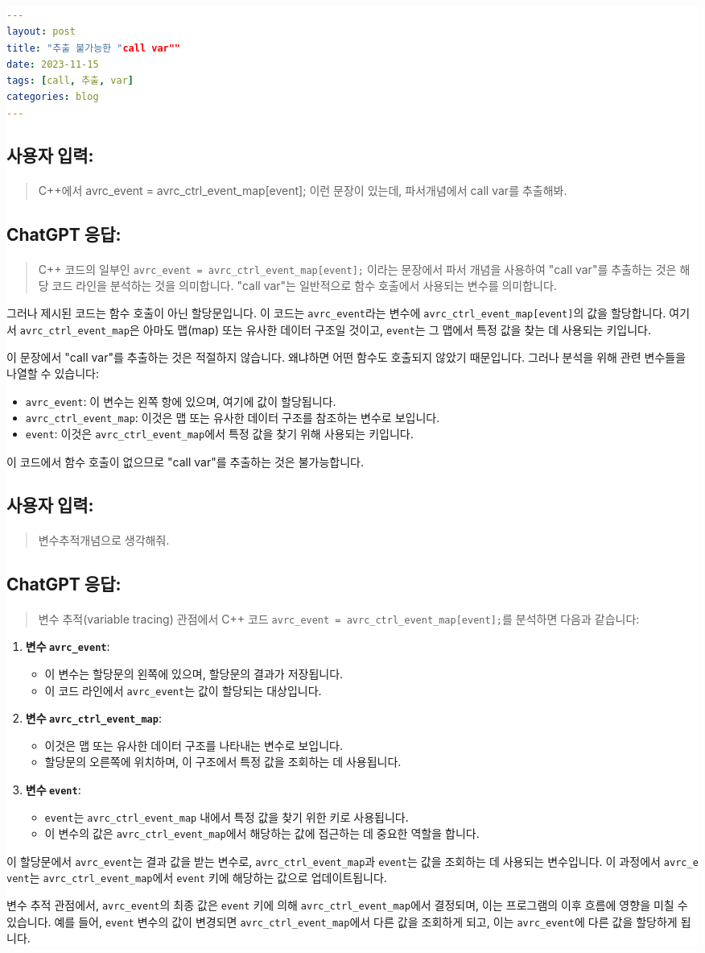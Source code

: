 ```yaml
---
layout: post
title: "추출 불가능한 "call var""
date: 2023-11-15
tags: [call, 추출, var]
categories: blog
---
```


## 사용자 입력:
> C++에서 avrc_event = avrc_ctrl_event_map[event]; 이런 문장이 있는데, 파서개념에서 call var를 추출해봐.

## ChatGPT 응답:
> C++ 코드의 일부인 `avrc_event = avrc_ctrl_event_map[event];` 이라는 문장에서 파서 개념을 사용하여 "call var"를 추출하는 것은 해당 코드 라인을 분석하는 것을 의미합니다. "call var"는 일반적으로 함수 호출에서 사용되는 변수를 의미합니다.

그러나 제시된 코드는 함수 호출이 아닌 할당문입니다. 이 코드는 `avrc_event`라는 변수에 `avrc_ctrl_event_map[event]`의 값을 할당합니다. 여기서 `avrc_ctrl_event_map`은 아마도 맵(map) 또는 유사한 데이터 구조일 것이고, `event`는 그 맵에서 특정 값을 찾는 데 사용되는 키입니다.

이 문장에서 "call var"를 추출하는 것은 적절하지 않습니다. 왜냐하면 어떤 함수도 호출되지 않았기 때문입니다. 그러나 분석을 위해 관련 변수들을 나열할 수 있습니다:

- `avrc_event`: 이 변수는 왼쪽 항에 있으며, 여기에 값이 할당됩니다.
- `avrc_ctrl_event_map`: 이것은 맵 또는 유사한 데이터 구조를 참조하는 변수로 보입니다.
- `event`: 이것은 `avrc_ctrl_event_map`에서 특정 값을 찾기 위해 사용되는 키입니다.

이 코드에서 함수 호출이 없으므로 "call var"를 추출하는 것은 불가능합니다.

## 사용자 입력:
> 변수추적개념으로 생각해줘.

## ChatGPT 응답:
> 변수 추적(variable tracing) 관점에서 C++ 코드 `avrc_event = avrc_ctrl_event_map[event];`를 분석하면 다음과 같습니다:

1. **변수 `avrc_event`**:
   - 이 변수는 할당문의 왼쪽에 있으며, 할당문의 결과가 저장됩니다.
   - 이 코드 라인에서 `avrc_event`는 값이 할당되는 대상입니다.

2. **변수 `avrc_ctrl_event_map`**:
   - 이것은 맵 또는 유사한 데이터 구조를 나타내는 변수로 보입니다.
   - 할당문의 오른쪽에 위치하며, 이 구조에서 특정 값을 조회하는 데 사용됩니다.

3. **변수 `event`**:
   - `event`는 `avrc_ctrl_event_map` 내에서 특정 값을 찾기 위한 키로 사용됩니다.
   - 이 변수의 값은 `avrc_ctrl_event_map`에서 해당하는 값에 접근하는 데 중요한 역할을 합니다.

이 할당문에서 `avrc_event`는 결과 값을 받는 변수로, `avrc_ctrl_event_map`과 `event`는 값을 조회하는 데 사용되는 변수입니다. 이 과정에서 `avrc_event`는 `avrc_ctrl_event_map`에서 `event` 키에 해당하는 값으로 업데이트됩니다.

변수 추적 관점에서, `avrc_event`의 최종 값은 `event` 키에 의해 `avrc_ctrl_event_map`에서 결정되며, 이는 프로그램의 이후 흐름에 영향을 미칠 수 있습니다. 예를 들어, `event` 변수의 값이 변경되면 `avrc_ctrl_event_map`에서 다른 값을 조회하게 되고, 이는 `avrc_event`에 다른 값을 할당하게 됩니다.

